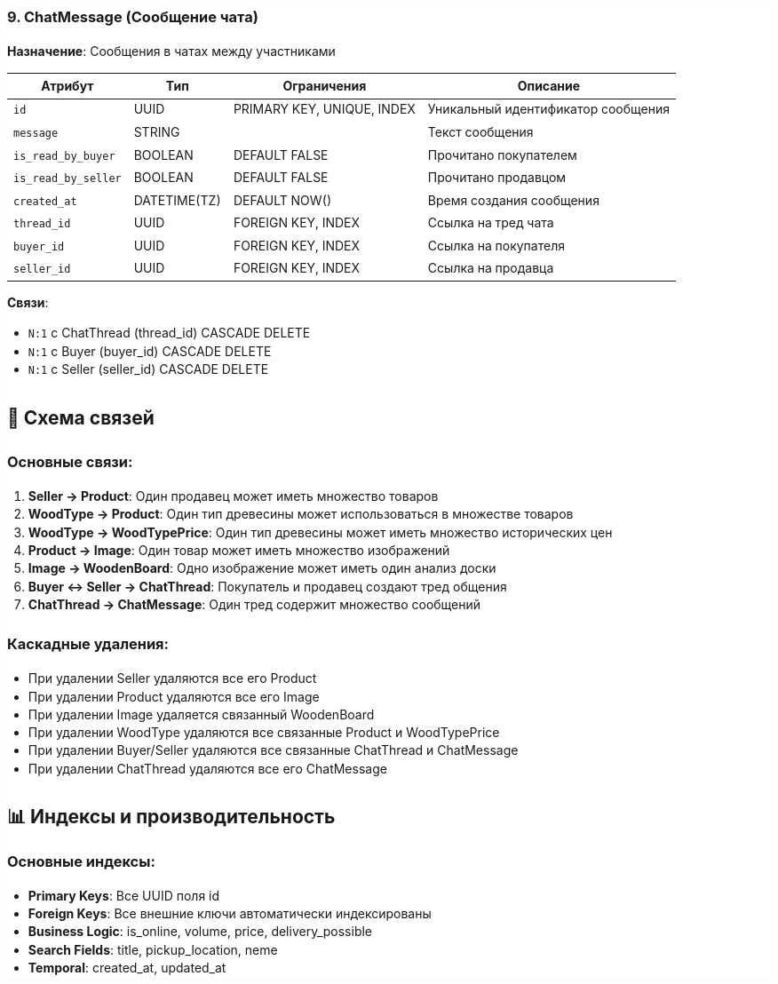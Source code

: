 ### 9. **ChatMessage** (Сообщение чата)
**Назначение**: Сообщения в чатах между участниками

| Атрибут | Тип | Ограничения | Описание |
|---------|-----|-------------|----------|
| `id` | UUID | PRIMARY KEY, UNIQUE, INDEX | Уникальный идентификатор сообщения |
| `message` | STRING | | Текст сообщения |
| `is_read_by_buyer` | BOOLEAN | DEFAULT FALSE | Прочитано покупателем |
| `is_read_by_seller` | BOOLEAN | DEFAULT FALSE | Прочитано продавцом |
| `created_at` | DATETIME(TZ) | DEFAULT NOW() | Время создания сообщения |
| `thread_id` | UUID | FOREIGN KEY, INDEX | Ссылка на тред чата |
| `buyer_id` | UUID | FOREIGN KEY, INDEX | Ссылка на покупателя |
| `seller_id` | UUID | FOREIGN KEY, INDEX | Ссылка на продавца |

**Связи**:
- `N:1` с ChatThread (thread_id) CASCADE DELETE
- `N:1` с Buyer (buyer_id) CASCADE DELETE
- `N:1` с Seller (seller_id) CASCADE DELETE

## 🔗 Схема связей

### Основные связи:
1. **Seller → Product**: Один продавец может иметь множество товаров
2. **WoodType → Product**: Один тип древесины может использоваться в множестве товаров
3. **WoodType → WoodTypePrice**: Один тип древесины может иметь множество исторических цен
4. **Product → Image**: Один товар может иметь множество изображений
5. **Image → WoodenBoard**: Одно изображение может иметь один анализ доски
6. **Buyer ↔ Seller → ChatThread**: Покупатель и продавец создают тред общения
7. **ChatThread → ChatMessage**: Один тред содержит множество сообщений

### Каскадные удаления:
- При удалении Seller удаляются все его Product
- При удалении Product удаляются все его Image
- При удалении Image удаляется связанный WoodenBoard
- При удалении WoodType удаляются все связанные Product и WoodTypePrice
- При удалении Buyer/Seller удаляются все связанные ChatThread и ChatMessage
- При удалении ChatThread удаляются все его ChatMessage

## 📊 Индексы и производительность

### Основные индексы:
- **Primary Keys**: Все UUID поля id
- **Foreign Keys**: Все внешние ключи автоматически индексированы
- **Business Logic**: is_online, volume, price, delivery_possible
- **Search Fields**: title, pickup_location, neme
- **Temporal**: created_at, updated_at
